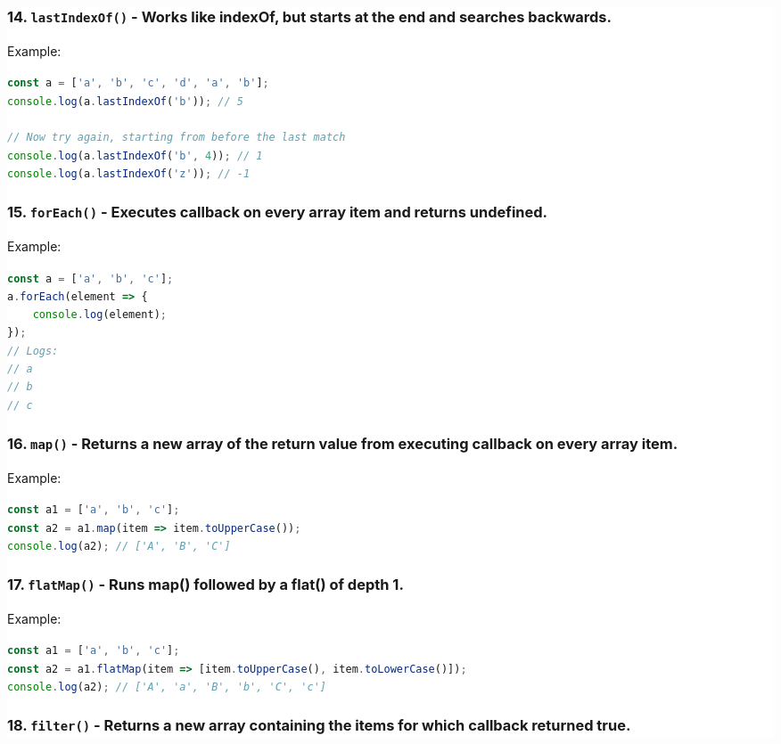 ### 14. `lastIndexOf()` - Works like indexOf, but starts at the end and searches backwards.

Example:

```javascript
const a = ['a', 'b', 'c', 'd', 'a', 'b'];
console.log(a.lastIndexOf('b')); // 5

// Now try again, starting from before the last match
console.log(a.lastIndexOf('b', 4)); // 1
console.log(a.lastIndexOf('z')); // -1
```

### 15. `forEach()` - Executes callback on every array item and returns undefined.

Example:

```javascript
const a = ['a', 'b', 'c'];
a.forEach(element => {
    console.log(element);
});
// Logs:
// a
// b
// c
```

### 16. `map()` - Returns a new array of the return value from executing callback on every array item.

Example:

```javascript
const a1 = ['a', 'b', 'c'];
const a2 = a1.map(item => item.toUpperCase());
console.log(a2); // ['A', 'B', 'C']
```

### 17. `flatMap()` - Runs map() followed by a flat() of depth 1.

Example:

```javascript
const a1 = ['a', 'b', 'c'];
const a2 = a1.flatMap(item => [item.toUpperCase(), item.toLowerCase()]);
console.log(a2); // ['A', 'a', 'B', 'b', 'C', 'c']
```

### 18. `filter()` - Returns a new array containing the items for which callback returned true.
